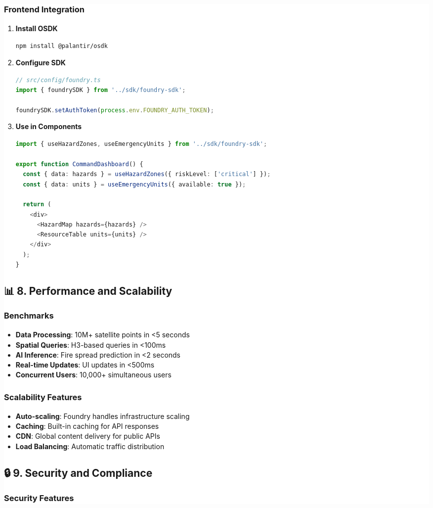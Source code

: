 ### **Frontend Integration**

1. **Install OSDK**
   ```bash
   npm install @palantir/osdk
   ```

2. **Configure SDK**
   ```typescript
   // src/config/foundry.ts
   import { foundrySDK } from '../sdk/foundry-sdk';
   
   foundrySDK.setAuthToken(process.env.FOUNDRY_AUTH_TOKEN);
   ```

3. **Use in Components**
   ```typescript
   import { useHazardZones, useEmergencyUnits } from '../sdk/foundry-sdk';
   
   export function CommandDashboard() {
     const { data: hazards } = useHazardZones({ riskLevel: ['critical'] });
     const { data: units } = useEmergencyUnits({ available: true });
     
     return (
       <div>
         <HazardMap hazards={hazards} />
         <ResourceTable units={units} />
       </div>
     );
   }
   ```

## 📊 **8. Performance and Scalability**

### **Benchmarks**

- **Data Processing**: 10M+ satellite points in <5 seconds
- **Spatial Queries**: H3-based queries in <100ms
- **AI Inference**: Fire spread prediction in <2 seconds
- **Real-time Updates**: UI updates in <500ms
- **Concurrent Users**: 10,000+ simultaneous users

### **Scalability Features**

- **Auto-scaling**: Foundry handles infrastructure scaling
- **Caching**: Built-in caching for API responses
- **CDN**: Global content delivery for public APIs
- **Load Balancing**: Automatic traffic distribution

## 🔒 **9. Security and Compliance**

### **Security Features**
